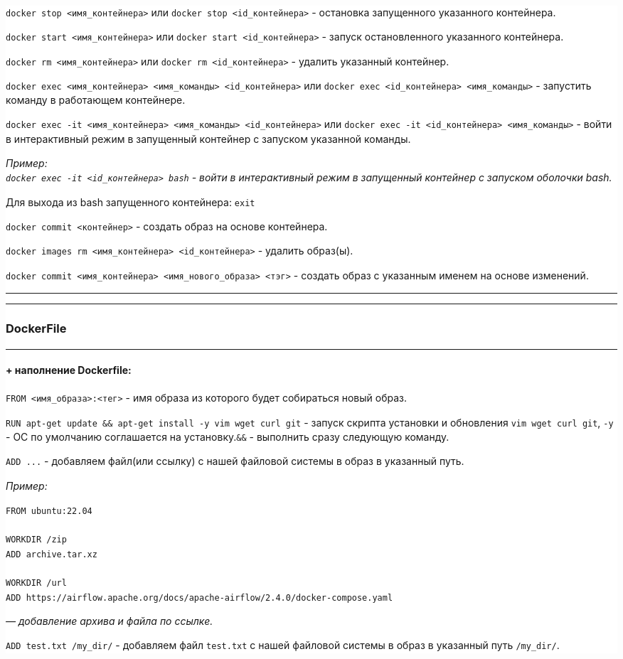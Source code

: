`docker stop <имя_контейнера>` или `docker stop <id_контейнера>` - остановка запущенного указанного контейнера.

`docker start <имя_контейнера>` или `docker start <id_контейнера>` - запуск остановленного указанного контейнера.  

`docker rm <имя_контейнера>` или `docker rm <id_контейнера>` - удалить указанный контейнер.  

`docker exec <имя_контейнера> <имя_команды> <id_контейнера>` или `docker exec <id_контейнера> <имя_команды>` - запустить команду в работающем контейнере.  

`docker exec -it <имя_контейнера> <имя_команды> <id_контейнера>` или `docker exec -it <id_контейнера> <имя_команды>` - войти в интерактивный режим в запущенный контейнер с запуском указанной команды.  

*Пример:  
`docker exec -it <id_контейнера> bash` - войти в интерактивный режим в запущенный контейнер с запуском оболочки bash.*  

Для выхода из bash запущенного контейнера: `exit` 

`docker commit <контейнер>` - создать образ на основе контейнера.  

`docker images rm <имя_контейнера> <id_контейнера>` - удалить образ(ы).  
 
`docker commit <имя_контейнера> <имя_нового_образа> <тэг>` - создать образ с указанным именем на основе изменений.



---
---
### DockerFile

---
#### + наполнение Dockerfile: 
`FROM <имя_образа>:<тег>` - имя образа из которого будет собираться новый образ.  

`RUN apt-get update && apt-get install -y vim wget curl git` - запуск скрипта установки и обновления `vim wget curl git`, `-y` - ОС по умолчанию соглашается на установку.`&&` - выполнить сразу следующую команду.  

`ADD ...` - добавляем файл(или ссылку) с нашей файловой системы в образ в указанный путь.  

*Пример:*  
``` 
FROM ubuntu:22.04 

WORKDIR /zip 
ADD archive.tar.xz 

WORKDIR /url 
ADD https://airflow.apache.org/docs/apache-airflow/2.4.0/docker-compose.yaml
```
*— добавление архива и файла по ссылке.*  

`ADD test.txt /my_dir/` - добавляем файл `test.txt` с нашей файловой системы в образ в указанный путь `/my_dir/`.  
